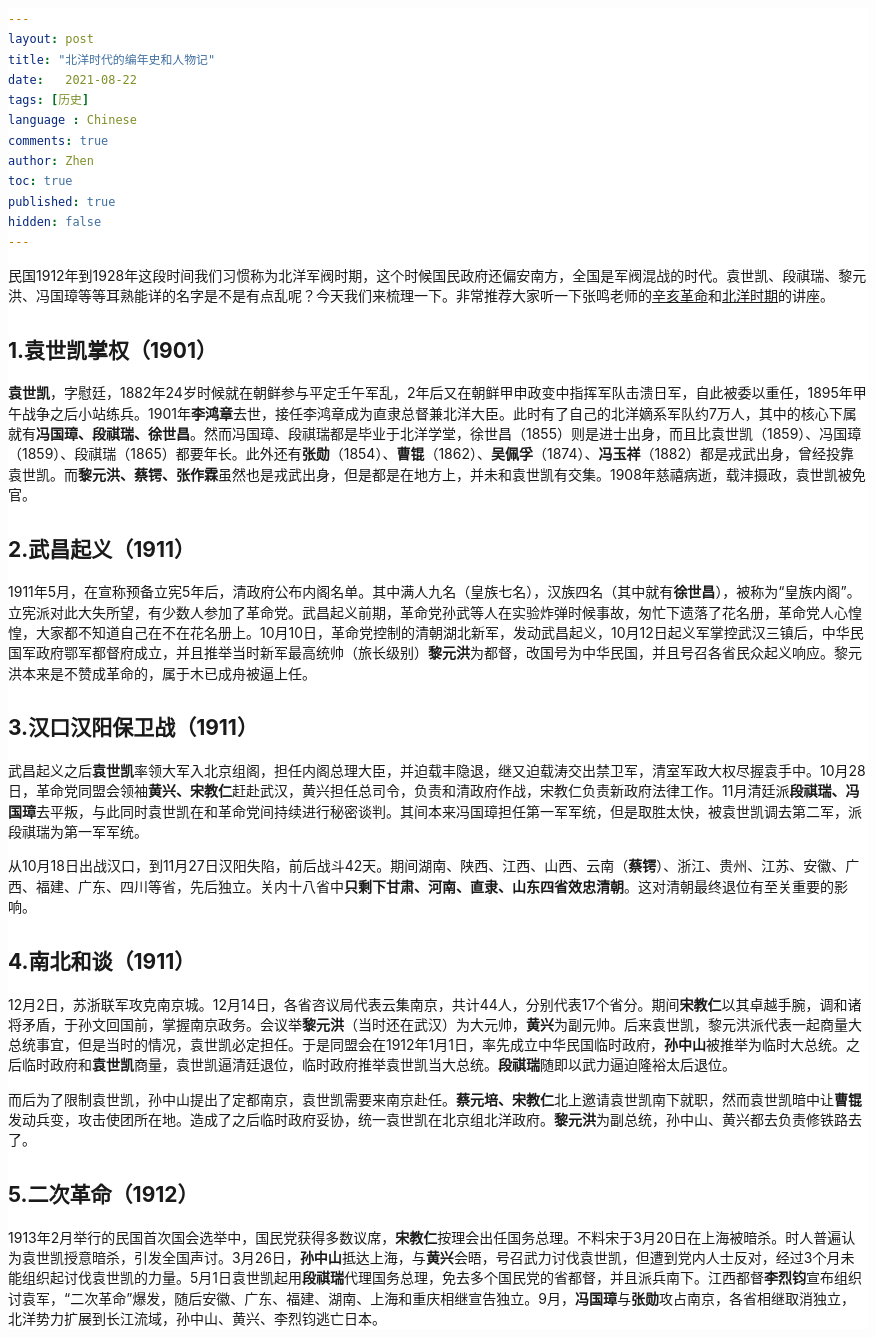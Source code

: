 ```yaml
---
layout: post
title: "北洋时代的编年史和人物记"
date:   2021-08-22
tags: [历史]
language : Chinese
comments: true
author: Zhen
toc: true
published: true
hidden: false
---
```

民国1912年到1928年这段时间我们习惯称为北洋军阀时期，这个时候国民政府还偏安南方，全国是军阀混战的时代。袁世凯、段祺瑞、黎元洪、冯国璋等等耳熟能详的名字是不是有点乱呢？今天我们来梳理一下。非常推荐大家听一下张鸣老师的[辛亥革命](https://youtu.be/C3H4dru_58Y)和[北洋时期](https://youtu.be/u28-yNfNPHQ)的讲座。

## 1.袁世凯掌权（1901）
**袁世凯**，字慰廷，1882年24岁时候就在朝鲜参与平定壬午军乱，2年后又在朝鲜甲申政变中指挥军队击溃日军，自此被委以重任，1895年甲午战争之后小站练兵。1901年**李鸿章**去世，接任李鸿章成为直隶总督兼北洋大臣。此时有了自己的北洋嫡系军队约7万人，其中的核心下属就有**冯国璋、段祺瑞、徐世昌**。然而冯国璋、段祺瑞都是毕业于北洋学堂，徐世昌（1855）则是进士出身，而且比袁世凯（1859）、冯国璋（1859）、段祺瑞（1865）都要年长。此外还有**张勋**（1854）、**曹锟**（1862）、**吴佩孚**（1874）、**冯玉祥**（1882）都是戎武出身，曾经投靠袁世凯。而**黎元洪、蔡锷、张作霖**虽然也是戎武出身，但是都是在地方上，并未和袁世凯有交集。1908年慈禧病逝，载沣摄政，袁世凯被免官。

## 2.武昌起义（1911）
1911年5月，在宣称预备立宪5年后，清政府公布内阁名单。其中满人九名（皇族七名），汉族四名（其中就有**徐世昌**），被称为“皇族内阁”。立宪派对此大失所望，有少数人参加了革命党。武昌起义前期，革命党孙武等人在实验炸弹时候事故，匆忙下遗落了花名册，革命党人心惶惶，大家都不知道自己在不在花名册上。10月10日，革命党控制的清朝湖北新军，发动武昌起义，10月12日起义军掌控武汉三镇后，中华民国军政府鄂军都督府成立，并且推举当时新军最高统帅（旅长级别）**黎元洪**为都督，改国号为中华民国，并且号召各省民众起义响应。黎元洪本来是不赞成革命的，属于木已成舟被逼上任。

## 3.汉口汉阳保卫战（1911）
武昌起义之后**袁世凯**率领大军入北京组阁，担任内阁总理大臣，并迫载丰隐退，继又迫载涛交出禁卫军，清室军政大权尽握袁手中。10月28日，革命党同盟会领袖**黄兴、宋教仁**赶赴武汉，黄兴担任总司令，负责和清政府作战，宋教仁负责新政府法律工作。11月清廷派**段祺瑞、冯国璋**去平叛，与此同时袁世凯在和革命党间持续进行秘密谈判。其间本来冯国璋担任第一军军统，但是取胜太快，被袁世凯调去第二军，派段祺瑞为第一军军统。

从10月18日出战汉口，到11月27日汉阳失陷，前后战斗42天。期间湖南、陕西、江西、山西、云南（**蔡锷**）、浙江、贵州、江苏、安徽、广西、福建、广东、四川等省，先后独立。关内十八省中**只剩下甘肃、河南、直隶、山东四省效忠清朝**。这对清朝最终退位有至关重要的影响。

## 4.南北和谈（1911）

12月2日，苏浙联军攻克南京城。12月14日，各省咨议局代表云集南京，共计44人，分别代表17个省分。期间**宋教仁**以其卓越手腕，调和诸将矛盾，于孙文回国前，掌握南京政务。会议举**黎元洪**（当时还在武汉）为大元帅，**黄兴**为副元帅。后来袁世凯，黎元洪派代表一起商量大总统事宜，但是当时的情况，袁世凯必定担任。于是同盟会在1912年1月1日，率先成立中华民国临时政府，**孙中山**被推举为临时大总统。之后临时政府和**袁世凯**商量，袁世凯逼清廷退位，临时政府推举袁世凯当大总统。**段祺瑞**随即以武力逼迫隆裕太后退位。

而后为了限制袁世凯，孙中山提出了定都南京，袁世凯需要来南京赴任。**蔡元培、宋教仁**北上邀请袁世凯南下就职，然而袁世凯暗中让**曹锟**发动兵变，攻击使团所在地。造成了之后临时政府妥协，统一袁世凯在北京组北洋政府。**黎元洪**为副总统，孙中山、黄兴都去负责修铁路去了。

## 5.二次革命（1912）
1913年2月举行的民国首次国会选举中，国民党获得多数议席，**宋教仁**按理会出任国务总理。不料宋于3月20日在上海被暗杀。时人普遍认为袁世凯授意暗杀，引发全国声讨。3月26日，**孙中山**抵达上海，与**黄兴**会晤，号召武力讨伐袁世凯，但遭到党内人士反对，经过3个月未能组织起讨伐袁世凯的力量。5月1日袁世凯起用**段祺瑞**代理国务总理，免去多个国民党的省都督，并且派兵南下。江西都督**李烈钧**宣布组织讨袁军，“二次革命”爆发，随后安徽、广东、福建、湖南、上海和重庆相继宣告独立。9月，**冯国璋**与**张勋**攻占南京，各省相继取消独立，北洋势力扩展到长江流域，孙中山、黄兴、李烈钧逃亡日本。
